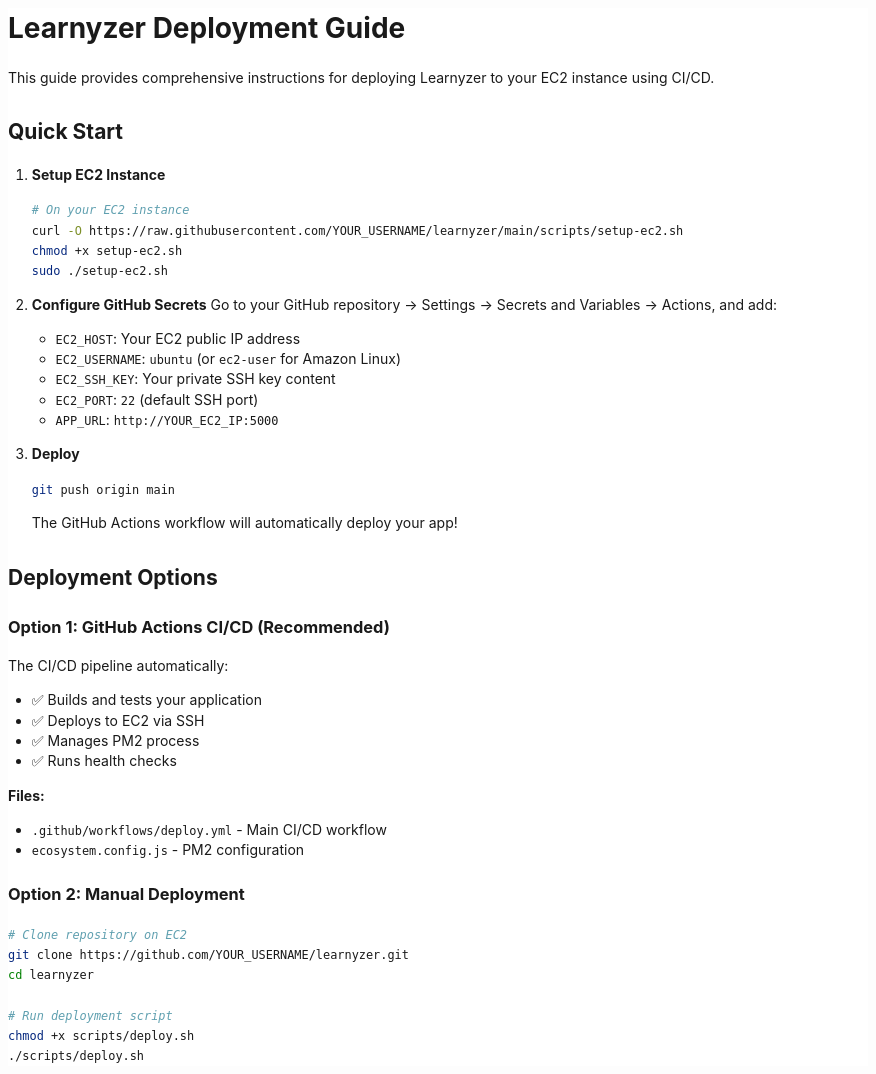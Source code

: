 # Learnyzer Deployment Guide

This guide provides comprehensive instructions for deploying Learnyzer to your EC2 instance using CI/CD.

## Quick Start

1. **Setup EC2 Instance**
   ```bash
   # On your EC2 instance
   curl -O https://raw.githubusercontent.com/YOUR_USERNAME/learnyzer/main/scripts/setup-ec2.sh
   chmod +x setup-ec2.sh
   sudo ./setup-ec2.sh
   ```

2. **Configure GitHub Secrets**
   Go to your GitHub repository → Settings → Secrets and Variables → Actions, and add:
   - `EC2_HOST`: Your EC2 public IP address
   - `EC2_USERNAME`: `ubuntu` (or `ec2-user` for Amazon Linux)
   - `EC2_SSH_KEY`: Your private SSH key content
   - `EC2_PORT`: `22` (default SSH port)
   - `APP_URL`: `http://YOUR_EC2_IP:5000`

3. **Deploy**
   ```bash
   git push origin main
   ```
   The GitHub Actions workflow will automatically deploy your app!

## Deployment Options

### Option 1: GitHub Actions CI/CD (Recommended)

The CI/CD pipeline automatically:
- ✅ Builds and tests your application
- ✅ Deploys to EC2 via SSH
- ✅ Manages PM2 process
- ✅ Runs health checks

**Files:**
- `.github/workflows/deploy.yml` - Main CI/CD workflow
- `ecosystem.config.js` - PM2 configuration

### Option 2: Manual Deployment

```bash
# Clone repository on EC2
git clone https://github.com/YOUR_USERNAME/learnyzer.git
cd learnyzer

# Run deployment script
chmod +x scripts/deploy.sh
./scripts/deploy.sh
```
